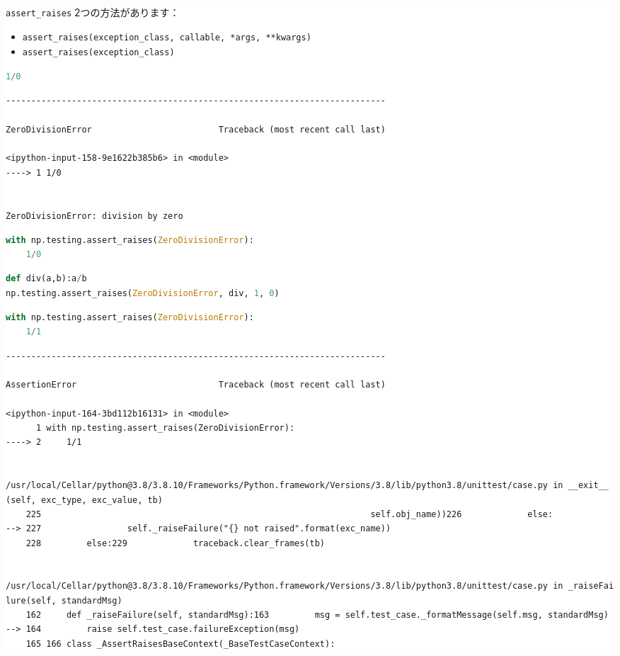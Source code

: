  `assert_raises` 2つの方法があります：

- `assert_raises(exception_class, callable, *args, **kwargs)`
- `assert_raises(exception_class)`



```python
1/0
```


    ---------------------------------------------------------------------------

    ZeroDivisionError                         Traceback (most recent call last)

    <ipython-input-158-9e1622b385b6> in <module>
    ----> 1 1/0
    

    ZeroDivisionError: division by zero




```python
with np.testing.assert_raises(ZeroDivisionError):
    1/0
```



```python
def div(a,b):a/b
np.testing.assert_raises(ZeroDivisionError, div, 1, 0)
```



```python
with np.testing.assert_raises(ZeroDivisionError):
    1/1
```


    ---------------------------------------------------------------------------

    AssertionError                            Traceback (most recent call last)

    <ipython-input-164-3bd112b16131> in <module>
          1 with np.testing.assert_raises(ZeroDivisionError):
    ----> 2     1/1
    

    /usr/local/Cellar/python@3.8/3.8.10/Frameworks/Python.framework/Versions/3.8/lib/python3.8/unittest/case.py in __exit__(self, exc_type, exc_value, tb)
        225                                                                 self.obj_name))226             else:
    --> 227                 self._raiseFailure("{} not raised".format(exc_name))
        228         else:229             traceback.clear_frames(tb)
    

    /usr/local/Cellar/python@3.8/3.8.10/Frameworks/Python.framework/Versions/3.8/lib/python3.8/unittest/case.py in _raiseFailure(self, standardMsg)
        162     def _raiseFailure(self, standardMsg):163         msg = self.test_case._formatMessage(self.msg, standardMsg)
    --> 164         raise self.test_case.failureException(msg)
        165 166 class _AssertRaisesBaseContext(_BaseTestCaseContext):
    